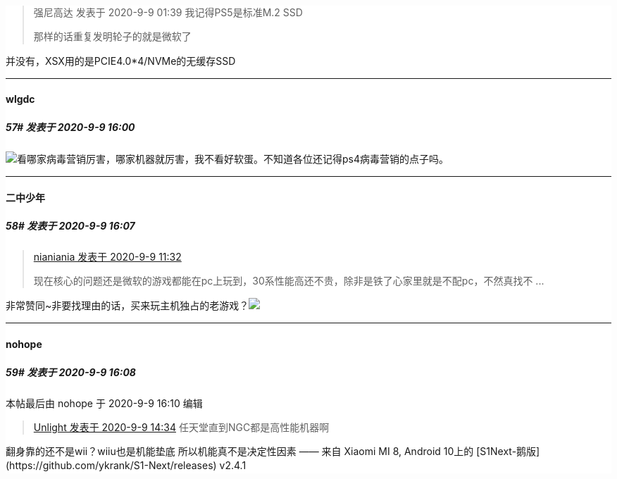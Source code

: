 <blockquote>强尼高达 发表于 2020-9-9 01:39
我记得PS5是标准M.2 SSD

那样的话重复发明轮子的就是微软了</blockquote>
并没有，XSX用的是PCIE4.0*4/NVMe的无缓存SSD







*****

####  wlgdc  
##### 57#       发表于 2020-9-9 16:00



<img src="https://static.saraba1st.com/image/smiley/face2017/067.png" referrerpolicy="no-referrer">看哪家病毒营销厉害，哪家机器就厉害，我不看好软蛋。不知道各位还记得ps4病毒营销的点子吗。







*****

####  二中少年  
##### 58#       发表于 2020-9-9 16:07



<blockquote><a href="httphttps://bbs.saraba1st.com/2b/forum.php?mod=redirect&amp;goto=findpost&amp;pid=48684535&amp;ptid=1958886" target="_blank">nianiania 发表于 2020-9-9 11:32</a>

现在核心的问题还是微软的游戏都能在pc上玩到，30系性能高还不贵，除非是铁了心家里就是不配pc，不然真找不 ...</blockquote>
非常赞同~非要找理由的话，买来玩主机独占的老游戏？<img src="https://static.saraba1st.com/image/smiley/face2017/001.png" referrerpolicy="no-referrer">







*****

####  nohope  
##### 59#       发表于 2020-9-9 16:08



 本帖最后由 nohope 于 2020-9-9 16:10 编辑 
<blockquote><a href="httphttps://bbs.saraba1st.com/2b/forum.php?mod=redirect&amp;goto=findpost&amp;pid=48686436&amp;ptid=1958886" target="_blank">Unlight 发表于 2020-9-9 14:34</a>
任天堂直到NGC都是高性能机器啊</blockquote>
翻身靠的还不是wii？wiiu也是机能垫底
所以机能真不是决定性因素
—— 来自 Xiaomi MI 8, Android 10上的 [S1Next-鹅版](https://github.com/ykrank/S1-Next/releases) v2.4.1




